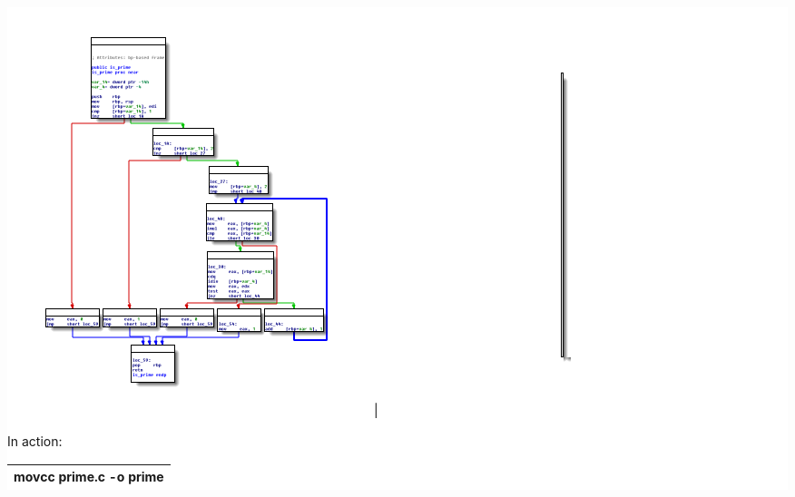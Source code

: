  ![gcc CFG](overview/gcc_cfg.png)  | ![mov CFG](overview/mov_cfg.png)

In action:

| movcc prime.c -o prime                     |
|:------------------------------------------:|